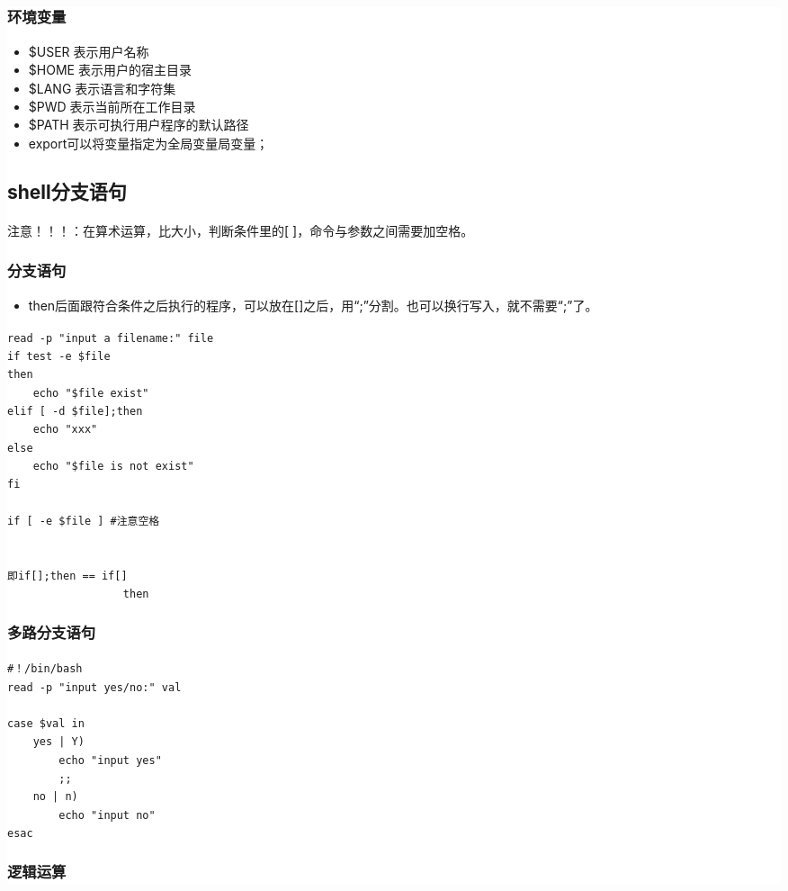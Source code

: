 ### 环境变量

- $USER 表示用户名称
- $HOME 表示用户的宿主目录
- $LANG 表示语言和字符集
- $PWD 表示当前所在工作目录
- $PATH 表示可执行用户程序的默认路径
- export可以将变量指定为全局变量局变量；

## shell分支语句

注意！！！：在算术运算，比大小，判断条件里的[ ]，命令与参数之间需要加空格。

### 分支语句

- then后面跟符合条件之后执行的程序，可以放在[]之后，用“;”分割。也可以换行写入，就不需要“;”了。

```shell
read -p "input a filename:" file
if test -e $file
then
	echo "$file exist"
elif [ -d $file];then
	echo "xxx"
else
	echo "$file is not exist"
fi

if [ -e $file ] #注意空格


即if[];then == if[]
				  then
```

### 多路分支语句

```shell
#！/bin/bash
read -p "input yes/no:" val

case $val in
	yes | Y)
		echo "input yes"
		;;
	no | n)
		echo "input no"
esac 
```

### 逻辑运算
